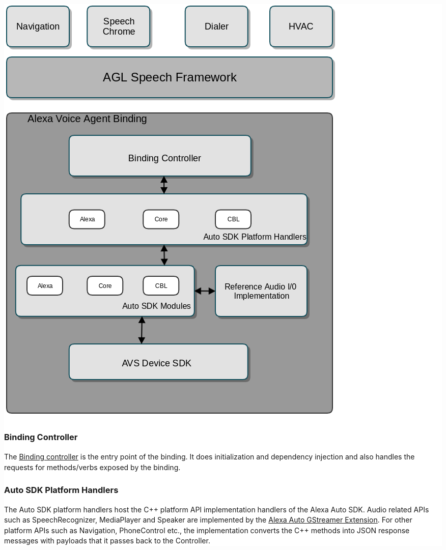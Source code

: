 ![architecture](./assets/architecture.png)

### Binding Controller
The [Binding controller](./src/plugins/AlexaVoiceagentApi.cpp) is the entry point of the binding. It does initialization and dependency injection and also handles the requests for methods/verbs exposed by the binding.

### Auto SDK Platform Handlers
The Auto SDK platform handlers host the C++ platform API implementation handlers of the Alexa Auto SDK. Audio related APIs such as SpeechRecognizer, MediaPlayer and Speaker are implemented by the [Alexa Auto GStreamer Extension](../../../extensions/experimental/gstreamer/README.md). For other platform APIs such as Navigation, PhoneControl etc., the implementation converts the C++ methods into JSON response messages with payloads that it passes back to the Controller.
